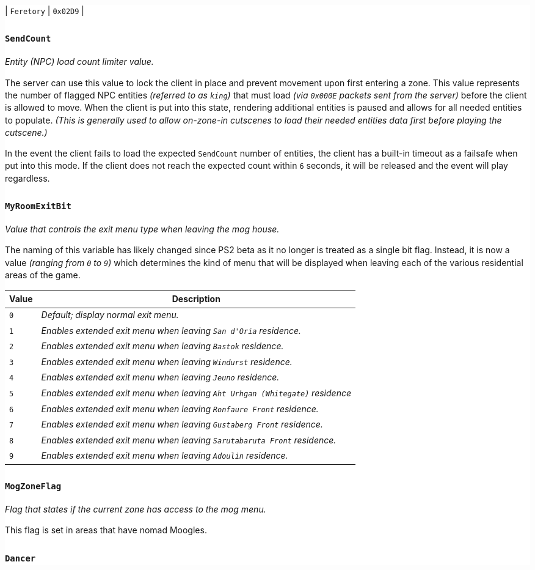 | `Feretory`                | `0x02D9` |

### `SendCount`

_Entity (NPC) load count limiter value._

The server can use this value to lock the client in place and prevent movement upon first entering a zone. This value represents the number of flagged NPC entities _(referred to as `king`)_ that must load _(via `0x000E` packets sent from the server)_ before the client is allowed to move. When the client is put into this state, rendering additional entities is paused and allows for all needed entities to populate. _(This is generally used to allow on-zone-in cutscenes to load their needed entities data first before playing the cutscene.)_

In the event the client fails to load the expected `SendCount` number of entities, the client has a built-in timeout as a failsafe when put into this mode. If the client does not reach the expected count within `6` seconds, it will be released and the event will play regardless.

### `MyRoomExitBit`

_Value that controls the exit menu type when leaving the mog house._

The naming of this variable has likely changed since PS2 beta as it no longer is treated as a single bit flag. Instead, it is now a value _(ranging from `0` to `9`)_ which determines the kind of menu that will be displayed when leaving each of the various residential areas of the game.

| Value | Description |
| --- | --- |
| `0` | _Default; display normal exit menu._ |
| `1` | _Enables extended exit menu when leaving `San d'Oria` residence._ |
| `2` | _Enables extended exit menu when leaving `Bastok` residence._ |
| `3` | _Enables extended exit menu when leaving `Windurst` residence._ |
| `4` | _Enables extended exit menu when leaving `Jeuno` residence._ |
| `5` | _Enables extended exit menu when leaving `Aht Urhgan (Whitegate)` residence_ |
| `6` | _Enables extended exit menu when leaving `Ronfaure Front` residence._ |
| `7` | _Enables extended exit menu when leaving `Gustaberg Front` residence._ |
| `8` | _Enables extended exit menu when leaving `Sarutabaruta Front` residence._ |
| `9` | _Enables extended exit menu when leaving `Adoulin` residence._ |

### `MogZoneFlag`

_Flag that states if the current zone has access to the mog menu._

This flag is set in areas that have nomad Moogles.

### `Dancer`

